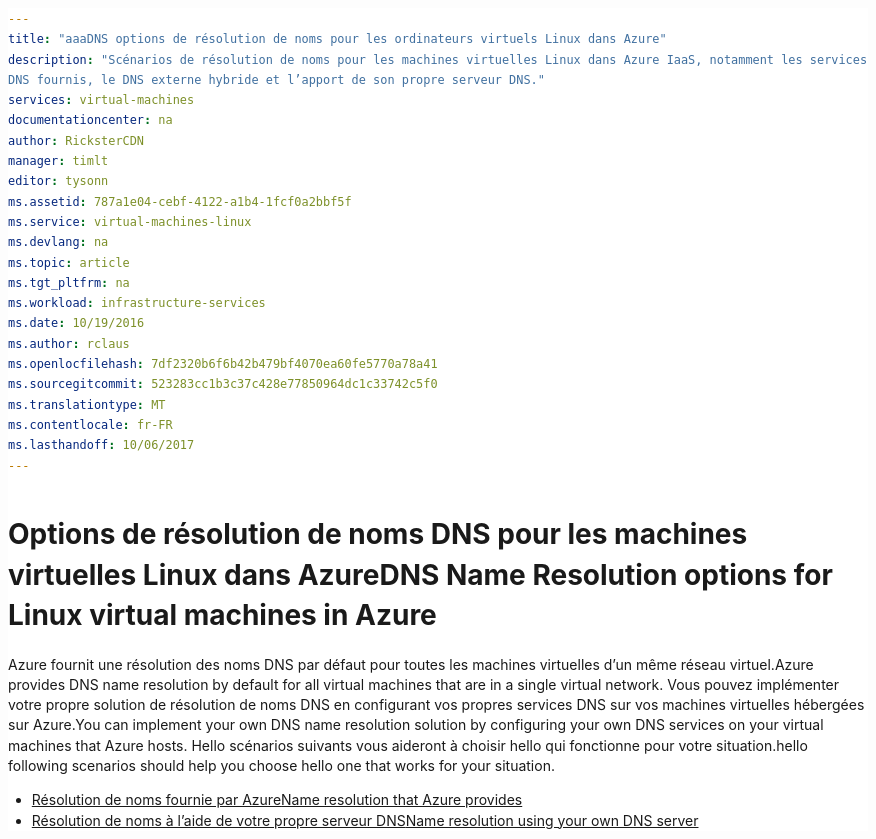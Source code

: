 ```yaml
---
title: "aaaDNS options de résolution de noms pour les ordinateurs virtuels Linux dans Azure"
description: "Scénarios de résolution de noms pour les machines virtuelles Linux dans Azure IaaS, notamment les services DNS fournis, le DNS externe hybride et l’apport de son propre serveur DNS."
services: virtual-machines
documentationcenter: na
author: RicksterCDN
manager: timlt
editor: tysonn
ms.assetid: 787a1e04-cebf-4122-a1b4-1fcf0a2bbf5f
ms.service: virtual-machines-linux
ms.devlang: na
ms.topic: article
ms.tgt_pltfrm: na
ms.workload: infrastructure-services
ms.date: 10/19/2016
ms.author: rclaus
ms.openlocfilehash: 7df2320b6f6b42b479bf4070ea60fe5770a78a41
ms.sourcegitcommit: 523283cc1b3c37c428e77850964dc1c33742c5f0
ms.translationtype: MT
ms.contentlocale: fr-FR
ms.lasthandoff: 10/06/2017
---
```

# <a name="dns-name-resolution-options-for-linux-virtual-machines-in-azure"></a><span data-ttu-id="eee6f-103">Options de résolution de noms DNS pour les machines virtuelles Linux dans Azure</span><span class="sxs-lookup"><span data-stu-id="eee6f-103">DNS Name Resolution options for Linux virtual machines in Azure</span></span>
<span data-ttu-id="eee6f-104">Azure fournit une résolution des noms DNS par défaut pour toutes les machines virtuelles d’un même réseau virtuel.</span><span class="sxs-lookup"><span data-stu-id="eee6f-104">Azure provides DNS name resolution by default for all virtual machines that are in a single virtual network.</span></span> <span data-ttu-id="eee6f-105">Vous pouvez implémenter votre propre solution de résolution de noms DNS en configurant vos propres services DNS sur vos machines virtuelles hébergées sur Azure.</span><span class="sxs-lookup"><span data-stu-id="eee6f-105">You can implement your own DNS name resolution solution by configuring your own DNS services on your virtual machines that Azure hosts.</span></span> <span data-ttu-id="eee6f-106">Hello scénarios suivants vous aideront à choisir hello qui fonctionne pour votre situation.</span><span class="sxs-lookup"><span data-stu-id="eee6f-106">hello following scenarios should help you choose hello one that works for your situation.</span></span>

* [<span data-ttu-id="eee6f-107">Résolution de noms fournie par Azure</span><span class="sxs-lookup"><span data-stu-id="eee6f-107">Name resolution that Azure provides</span></span>](#azure-provided-name-resolution)
* [<span data-ttu-id="eee6f-108">Résolution de noms à l’aide de votre propre serveur DNS</span><span class="sxs-lookup"><span data-stu-id="eee6f-108">Name resolution using your own DNS server</span></span>](#name-resolution-using-your-own-dns-server)
